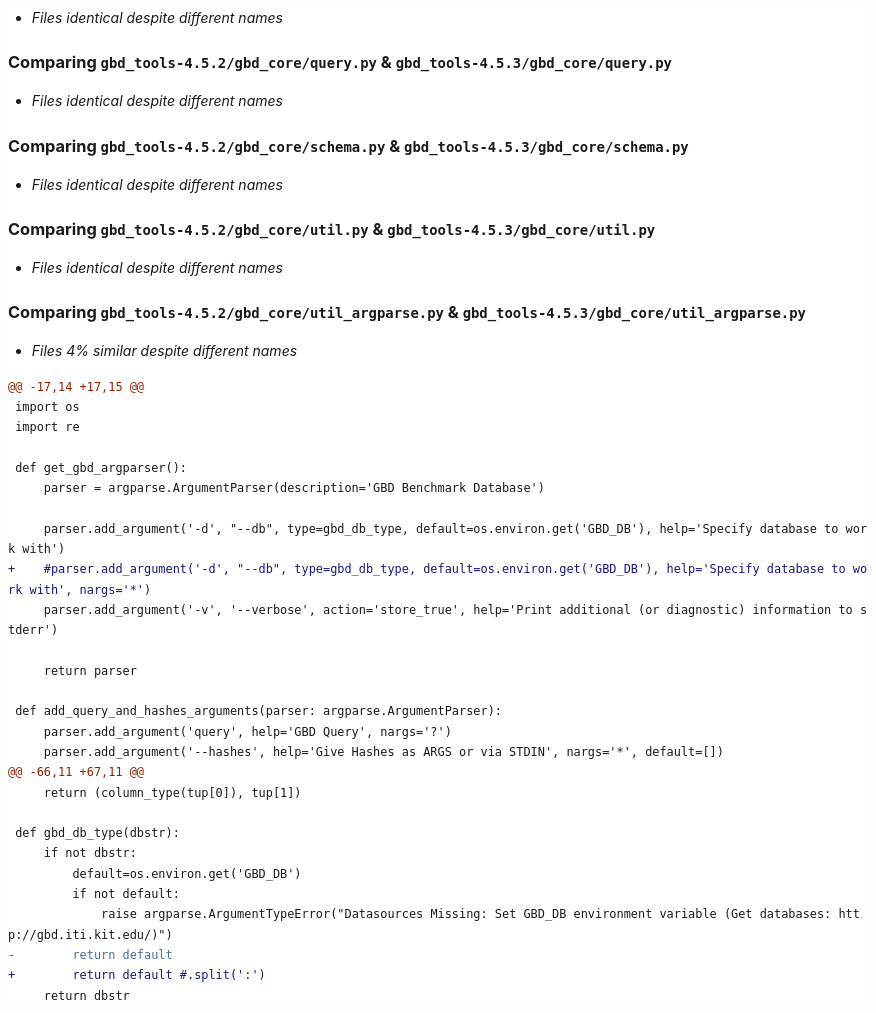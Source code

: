  * *Files identical despite different names*

### Comparing `gbd_tools-4.5.2/gbd_core/query.py` & `gbd_tools-4.5.3/gbd_core/query.py`

 * *Files identical despite different names*

### Comparing `gbd_tools-4.5.2/gbd_core/schema.py` & `gbd_tools-4.5.3/gbd_core/schema.py`

 * *Files identical despite different names*

### Comparing `gbd_tools-4.5.2/gbd_core/util.py` & `gbd_tools-4.5.3/gbd_core/util.py`

 * *Files identical despite different names*

### Comparing `gbd_tools-4.5.2/gbd_core/util_argparse.py` & `gbd_tools-4.5.3/gbd_core/util_argparse.py`

 * *Files 4% similar despite different names*

```diff
@@ -17,14 +17,15 @@
 import os
 import re
 
 def get_gbd_argparser():
     parser = argparse.ArgumentParser(description='GBD Benchmark Database')
 
     parser.add_argument('-d', "--db", type=gbd_db_type, default=os.environ.get('GBD_DB'), help='Specify database to work with')
+    #parser.add_argument('-d', "--db", type=gbd_db_type, default=os.environ.get('GBD_DB'), help='Specify database to work with', nargs='*')
     parser.add_argument('-v', '--verbose', action='store_true', help='Print additional (or diagnostic) information to stderr')
 
     return parser
 
 def add_query_and_hashes_arguments(parser: argparse.ArgumentParser):
     parser.add_argument('query', help='GBD Query', nargs='?')
     parser.add_argument('--hashes', help='Give Hashes as ARGS or via STDIN', nargs='*', default=[])
@@ -66,11 +67,11 @@
     return (column_type(tup[0]), tup[1])
 
 def gbd_db_type(dbstr):
     if not dbstr:
         default=os.environ.get('GBD_DB')
         if not default:
             raise argparse.ArgumentTypeError("Datasources Missing: Set GBD_DB environment variable (Get databases: http://gbd.iti.kit.edu/)")
-        return default
+        return default #.split(':')
     return dbstr
```
